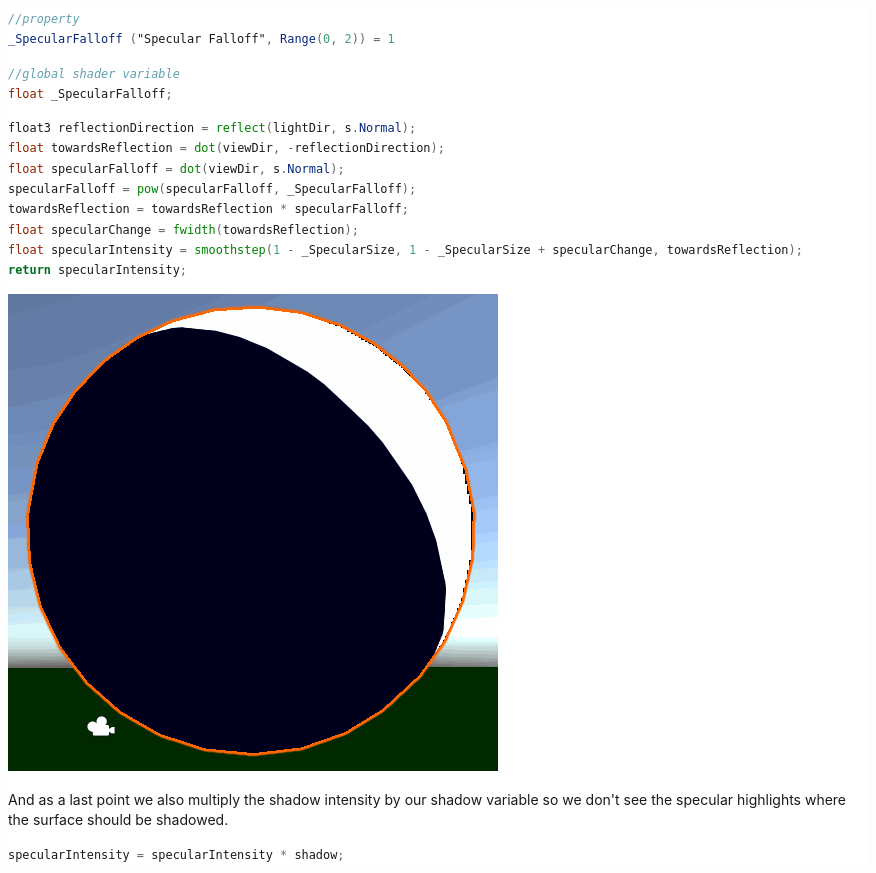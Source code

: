 ```glsl
//property
_SpecularFalloff ("Specular Falloff", Range(0, 2)) = 1
```

```glsl
//global shader variable
float _SpecularFalloff;
```

```glsl
float3 reflectionDirection = reflect(lightDir, s.Normal);
float towardsReflection = dot(viewDir, -reflectionDirection);
float specularFalloff = dot(viewDir, s.Normal);
specularFalloff = pow(specularFalloff, _SpecularFalloff);
towardsReflection = towardsReflection * specularFalloff;
float specularChange = fwidth(towardsReflection);
float specularIntensity = smoothstep(1 - _SpecularSize, 1 - _SpecularSize + specularChange, towardsReflection);
return specularIntensity;
```

![](/assets/images/posts/032/FalloffAdjustment.gif)

And as a last point we also multiply the shadow intensity by our shadow variable so we don't see the specular highlights where the surface should be shadowed.

```glsl
specularIntensity = specularIntensity * shadow;
```
